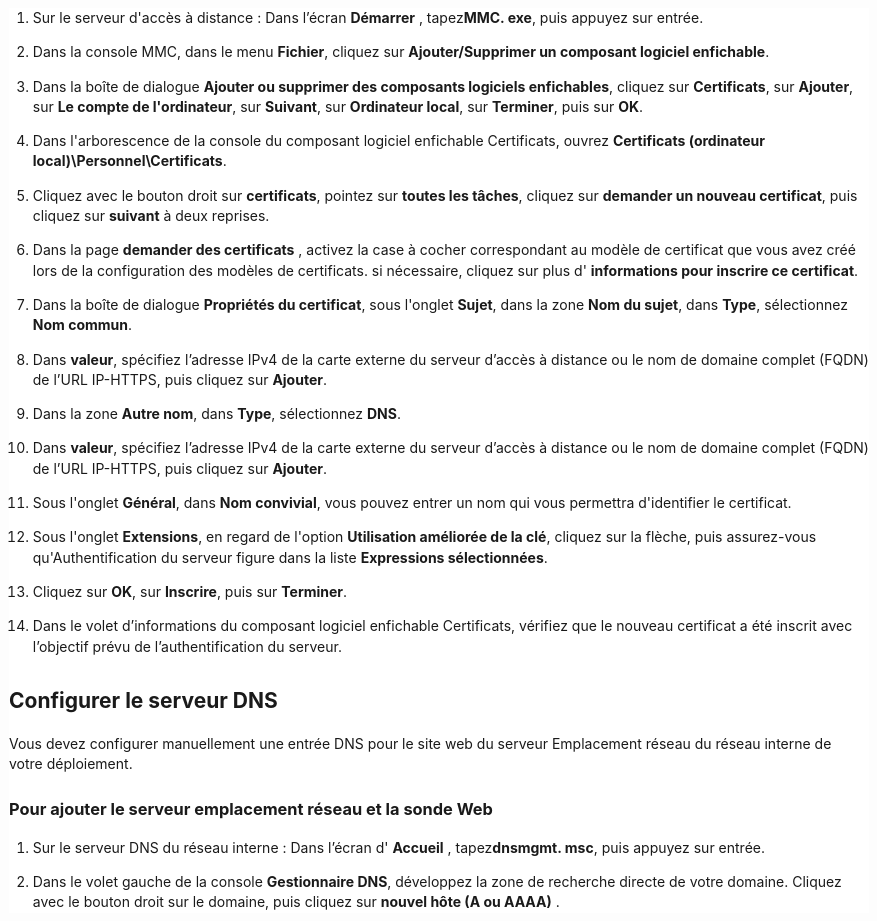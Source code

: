 1.  Sur le serveur d'accès à distance : Dans l’écran **Démarrer** , tapez**MMC. exe**, puis appuyez sur entrée.  
  
2.  Dans la console MMC, dans le menu **Fichier**, cliquez sur **Ajouter/Supprimer un composant logiciel enfichable**.  
  
3.  Dans la boîte de dialogue **Ajouter ou supprimer des composants logiciels enfichables**, cliquez sur **Certificats**, sur **Ajouter**, sur **Le compte de l'ordinateur**, sur **Suivant**, sur **Ordinateur local**, sur **Terminer**, puis sur **OK**.  
  
4.  Dans l'arborescence de la console du composant logiciel enfichable Certificats, ouvrez **Certificats (ordinateur local)\Personnel\Certificats**.  
  
5.  Cliquez avec le bouton droit sur **certificats**, pointez sur **toutes les tâches**, cliquez sur **demander un nouveau certificat**, puis cliquez sur **suivant** à deux reprises.  
  
6.  Dans la page **demander des certificats** , activez la case à cocher correspondant au modèle de certificat que vous avez créé lors de la configuration des modèles de certificats. si nécessaire, cliquez sur plus d' **informations pour inscrire ce certificat**.  
  
7.  Dans la boîte de dialogue **Propriétés du certificat**, sous l'onglet **Sujet**, dans la zone **Nom du sujet**, dans **Type**, sélectionnez **Nom commun**.  
  
8.  Dans **valeur**, spécifiez l’adresse IPv4 de la carte externe du serveur d’accès à distance ou le nom de domaine complet (FQDN) de l’URL IP-HTTPS, puis cliquez sur **Ajouter**.  
  
9. Dans la zone **Autre nom**, dans **Type**, sélectionnez **DNS**.  
  
10. Dans **valeur**, spécifiez l’adresse IPv4 de la carte externe du serveur d’accès à distance ou le nom de domaine complet (FQDN) de l’URL IP-HTTPS, puis cliquez sur **Ajouter**.  
  
11. Sous l'onglet **Général**, dans **Nom convivial**, vous pouvez entrer un nom qui vous permettra d'identifier le certificat.  
  
12. Sous l'onglet **Extensions**, en regard de l'option **Utilisation améliorée de la clé**, cliquez sur la flèche, puis assurez-vous qu'Authentification du serveur figure dans la liste **Expressions sélectionnées**.  
  
13. Cliquez sur **OK**, sur **Inscrire**, puis sur **Terminer**.  
  
14. Dans le volet d’informations du composant logiciel enfichable Certificats, vérifiez que le nouveau certificat a été inscrit avec l’objectif prévu de l’authentification du serveur.  
  
## <a name="BKMK_ConfigDNS"></a>Configurer le serveur DNS  
Vous devez configurer manuellement une entrée DNS pour le site web du serveur Emplacement réseau du réseau interne de votre déploiement.  
  
### <a name="NLS_DNS"></a>Pour ajouter le serveur emplacement réseau et la sonde Web  
  
1.  Sur le serveur DNS du réseau interne : Dans l’écran d' **Accueil** , tapez**dnsmgmt. msc**, puis appuyez sur entrée.  
  
2.  Dans le volet gauche de la console **Gestionnaire DNS**, développez la zone de recherche directe de votre domaine. Cliquez avec le bouton droit sur le domaine, puis cliquez sur **nouvel hôte (A ou AAAA)** .  
  